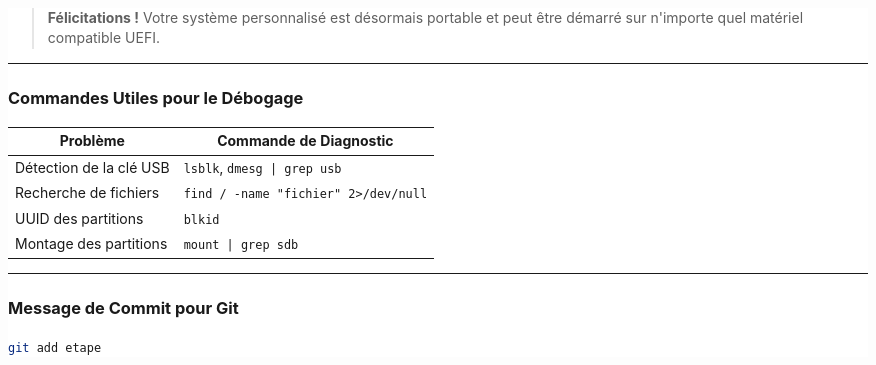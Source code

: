 > **Félicitations !** Votre système personnalisé est désormais portable et peut être démarré sur n'importe quel matériel compatible UEFI.

---

### Commandes Utiles pour le Débogage
| Problème                | Commande de Diagnostic                     |
|-------------------------|---------------------------------------------|
| Détection de la clé USB | `lsblk`, `dmesg \| grep usb`                |
| Recherche de fichiers   | `find / -name "fichier" 2>/dev/null`        |
| UUID des partitions     | `blkid`                                     |
| Montage des partitions  | `mount \| grep sdb`                         |

---

### Message de Commit pour Git
```bash
git add etape
